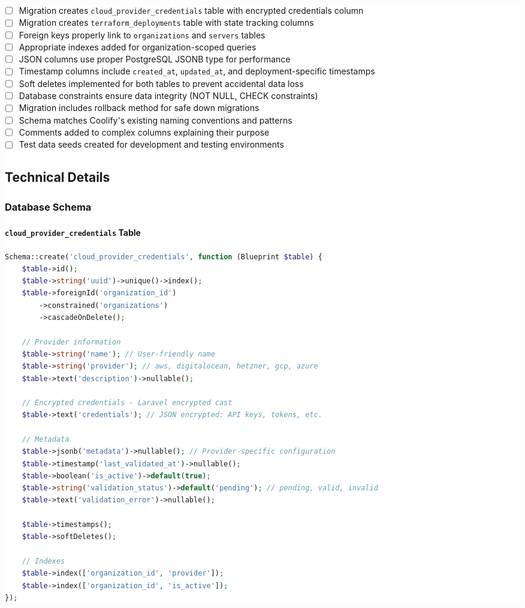 - [ ] Migration creates `cloud_provider_credentials` table with encrypted credentials column
- [ ] Migration creates `terraform_deployments` table with state tracking columns
- [ ] Foreign keys properly link to `organizations` and `servers` tables
- [ ] Appropriate indexes added for organization-scoped queries
- [ ] JSON columns use proper PostgreSQL JSONB type for performance
- [ ] Timestamp columns include `created_at`, `updated_at`, and deployment-specific timestamps
- [ ] Soft deletes implemented for both tables to prevent accidental data loss
- [ ] Database constraints ensure data integrity (NOT NULL, CHECK constraints)
- [ ] Migration includes rollback method for safe down migrations
- [ ] Schema matches Coolify's existing naming conventions and patterns
- [ ] Comments added to complex columns explaining their purpose
- [ ] Test data seeds created for development and testing environments

## Technical Details

### Database Schema

#### `cloud_provider_credentials` Table

```php
Schema::create('cloud_provider_credentials', function (Blueprint $table) {
    $table->id();
    $table->string('uuid')->unique()->index();
    $table->foreignId('organization_id')
        ->constrained('organizations')
        ->cascadeOnDelete();

    // Provider information
    $table->string('name'); // User-friendly name
    $table->string('provider'); // aws, digitalocean, hetzner, gcp, azure
    $table->text('description')->nullable();

    // Encrypted credentials - Laravel encrypted cast
    $table->text('credentials'); // JSON encrypted: API keys, tokens, etc.

    // Metadata
    $table->jsonb('metadata')->nullable(); // Provider-specific configuration
    $table->timestamp('last_validated_at')->nullable();
    $table->boolean('is_active')->default(true);
    $table->string('validation_status')->default('pending'); // pending, valid, invalid
    $table->text('validation_error')->nullable();

    $table->timestamps();
    $table->softDeletes();

    // Indexes
    $table->index(['organization_id', 'provider']);
    $table->index(['organization_id', 'is_active']);
});
```
